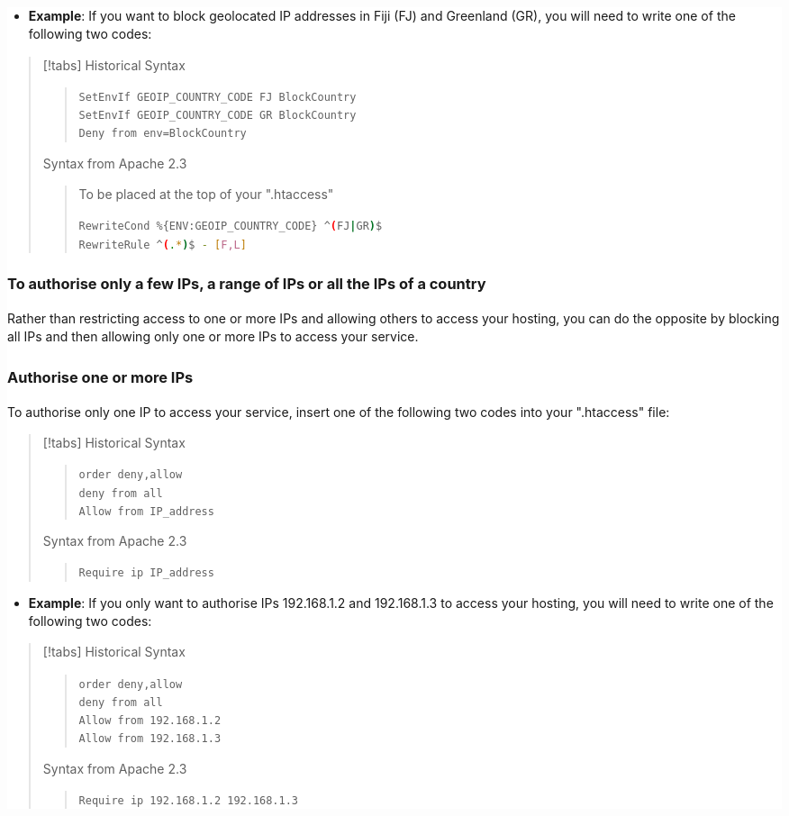 - **Example**: If you want to block geolocated IP addresses in Fiji (FJ) and Greenland (GR), you will need to write one of the following two codes:

> [!tabs]
> Historical Syntax
>>
>> ```bash
>> SetEnvIf GEOIP_COUNTRY_CODE FJ BlockCountry
>> SetEnvIf GEOIP_COUNTRY_CODE GR BlockCountry
>> Deny from env=BlockCountry
>> ```
>>
> Syntax from Apache 2.3 
>> To be placed at the top of your ".htaccess"
>>
>> ```bash
>> RewriteCond %{ENV:GEOIP_COUNTRY_CODE} ^(FJ|GR)$
>> RewriteRule ^(.*)$ - [F,L]
>> ```
>>

### To authorise only a few IPs, a range of IPs or all the IPs of a country

Rather than restricting access to one or more IPs and allowing others to access your hosting, you can do the opposite by blocking all IPs and then allowing only one or more IPs to access your service.

### Authorise one or more IPs

To authorise only one IP to access your service, insert one of the following two codes into your ".htaccess" file:

> [!tabs]
> Historical Syntax 
>>
>> ```bash
>> order deny,allow
>> deny from all
>> Allow from IP_address
>> ```
>>
> Syntax from Apache 2.3 
>>
>> ```bash
>> Require ip IP_address
>> ```
>>

- **Example**: If you only want to authorise IPs 192.168.1.2 and 192.168.1.3 to access your hosting, you will need to write one of the following two codes:

> [!tabs]
> Historical Syntax
>>
>> ```bash
>> order deny,allow
>> deny from all
>> Allow from 192.168.1.2
>> Allow from 192.168.1.3
>> ```
>>
> Syntax from Apache 2.3 
>>
>> ```bash
>> Require ip 192.168.1.2 192.168.1.3